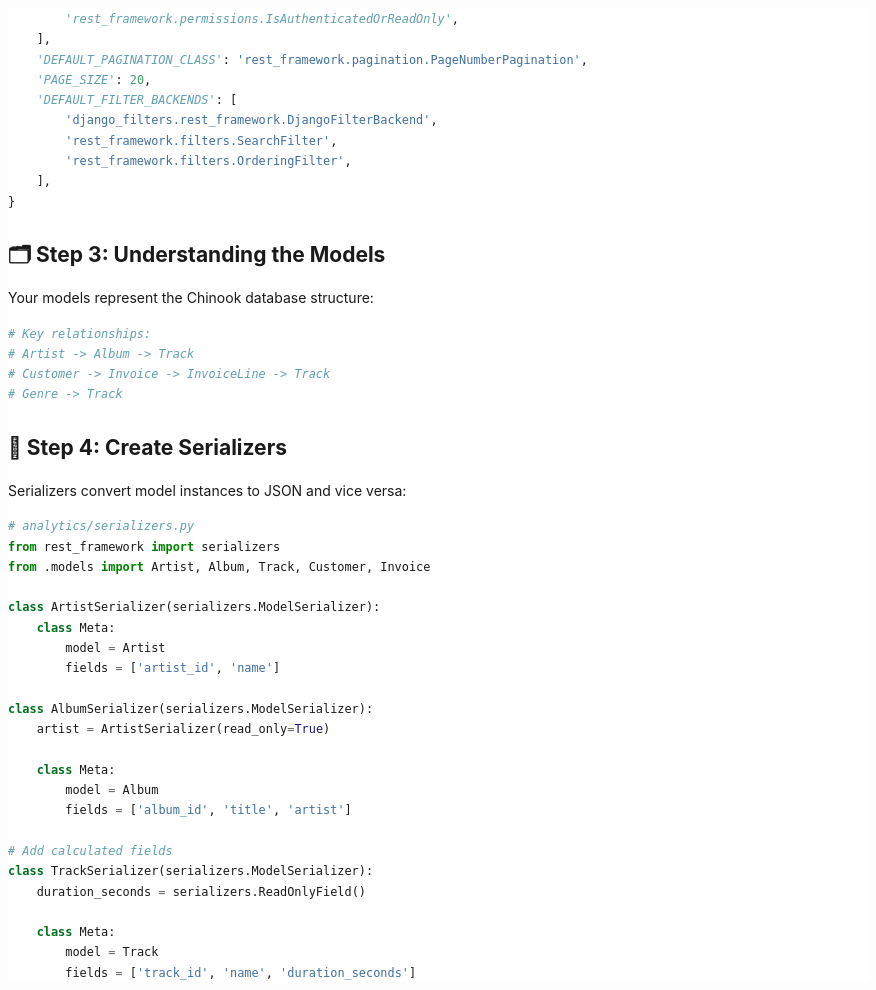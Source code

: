 ```python
        'rest_framework.permissions.IsAuthenticatedOrReadOnly',
    ],
    'DEFAULT_PAGINATION_CLASS': 'rest_framework.pagination.PageNumberPagination',
    'PAGE_SIZE': 20,
    'DEFAULT_FILTER_BACKENDS': [
        'django_filters.rest_framework.DjangoFilterBackend',
        'rest_framework.filters.SearchFilter',
        'rest_framework.filters.OrderingFilter',
    ],
}
```

## 🗂️ Step 3: Understanding the Models

Your models represent the Chinook database structure:

```python
# Key relationships:
# Artist -> Album -> Track
# Customer -> Invoice -> InvoiceLine -> Track
# Genre -> Track
```

## 🔄 Step 4: Create Serializers

Serializers convert model instances to JSON and vice versa:

```python
# analytics/serializers.py
from rest_framework import serializers
from .models import Artist, Album, Track, Customer, Invoice

class ArtistSerializer(serializers.ModelSerializer):
    class Meta:
        model = Artist
        fields = ['artist_id', 'name']

class AlbumSerializer(serializers.ModelSerializer):
    artist = ArtistSerializer(read_only=True)

    class Meta:
        model = Album
        fields = ['album_id', 'title', 'artist']

# Add calculated fields
class TrackSerializer(serializers.ModelSerializer):
    duration_seconds = serializers.ReadOnlyField()

    class Meta:
        model = Track
        fields = ['track_id', 'name', 'duration_seconds']
```
